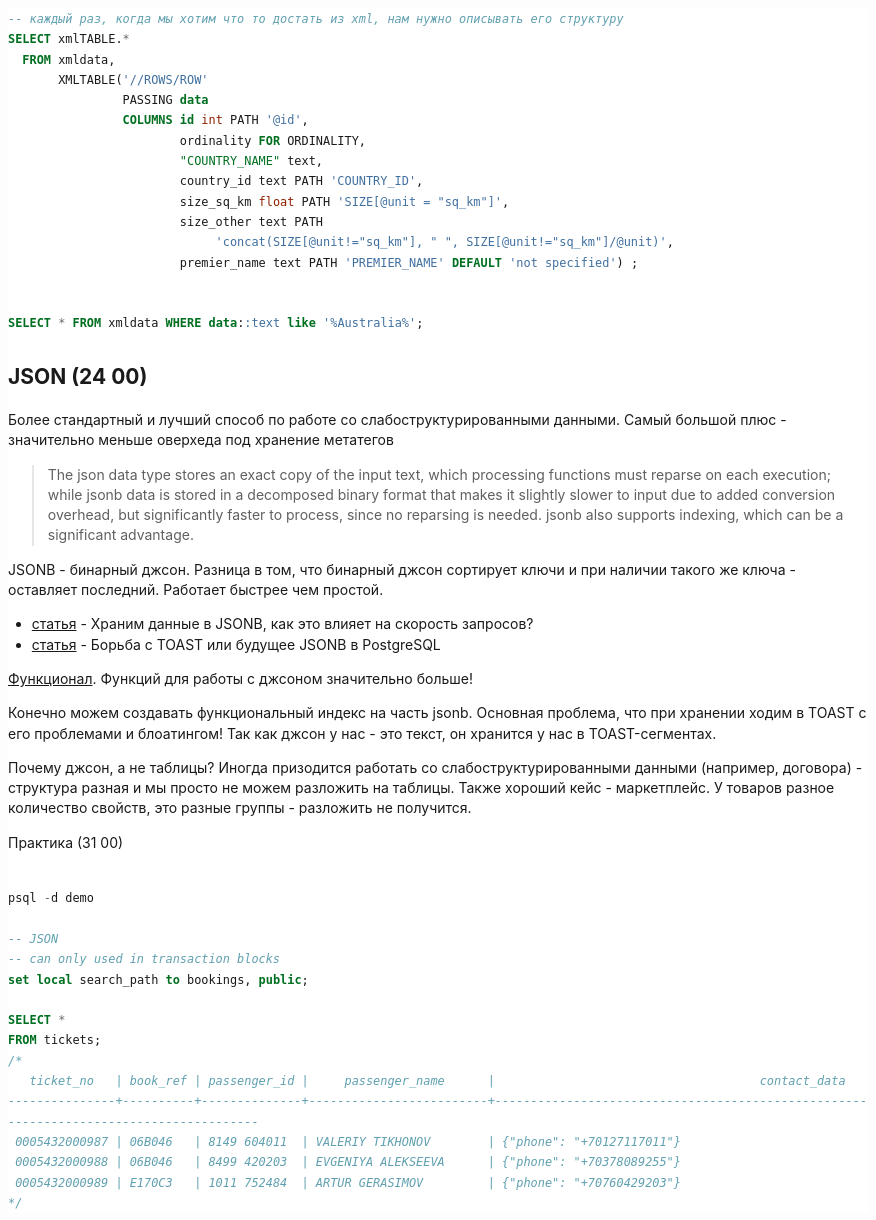 ```sql
-- каждый раз, когда мы хотим что то достать из xml, нам нужно описывать его структуру
SELECT xmlTABLE.*
  FROM xmldata,
       XMLTABLE('//ROWS/ROW'
                PASSING data
                COLUMNS id int PATH '@id',
                        ordinality FOR ORDINALITY,
                        "COUNTRY_NAME" text,
                        country_id text PATH 'COUNTRY_ID',
                        size_sq_km float PATH 'SIZE[@unit = "sq_km"]',
                        size_other text PATH
                             'concat(SIZE[@unit!="sq_km"], " ", SIZE[@unit!="sq_km"]/@unit)',
                        premier_name text PATH 'PREMIER_NAME' DEFAULT 'not specified') ;


SELECT * FROM xmldata WHERE data::text like '%Australia%';
```

## JSON (24 00)

Более стандартный и лучший способ по работе со слабоструктурированными данными. Самый большой плюс - значительно меньше оверхеда под хранение метатегов

> The json data type stores an exact copy of the input text, which processing functions must reparse on each execution; while jsonb data is stored in a decomposed binary format that makes it slightly slower to input due to added conversion overhead, but significantly faster to process, since no reparsing is needed. jsonb also supports indexing, which can be a significant advantage.

JSONB - бинарный джсон. Разница в том, что бинарный джсон сортирует ключи и при наличии такого же ключа - оставляет последний. Работает быстрее чем простой.
- [статья](https://habr.com/ru/articles/584660/) - Храним данные в JSONB, как это влияет на скорость запросов? 
- [статья](https://habr.com/ru/companies/oleg-bunin/articles/646987/) - Борьба с TOAST или будущее JSONB в PostgreSQL

[Функционал](https://www.postgresql.org/docs/current/functions-json.html). Функций для работы с джсоном значительно больше!

Конечно можем создавать функциональный индекс на часть jsonb. Основная проблема, что при хранении ходим в TOAST с его проблемами и блоатингом! Так как джсон у нас - это текст, он хранится у нас в TOAST-сегментах.

Почему джсон, а не таблицы? Иногда призодится работать со слабоструктурированными данными (например, договора) - структура разная и мы просто не можем разложить на таблицы. Также хороший кейс - маркетплейс. У товаров разное количество свойств, это разные группы - разложить не получится.

Практика (31 00)
```sql

psql -d demo

-- JSON
-- can only used in transaction blocks
set local search_path to bookings, public;

SELECT * 
FROM tickets;
/*
   ticket_no   | book_ref | passenger_id |     passenger_name      |                                     contact_data                                      
---------------+----------+--------------+-------------------------+---------------------------------------------------------------------------------------
 0005432000987 | 06B046   | 8149 604011  | VALERIY TIKHONOV        | {"phone": "+70127117011"}
 0005432000988 | 06B046   | 8499 420203  | EVGENIYA ALEKSEEVA      | {"phone": "+70378089255"}
 0005432000989 | E170C3   | 1011 752484  | ARTUR GERASIMOV         | {"phone": "+70760429203"}
*/
```